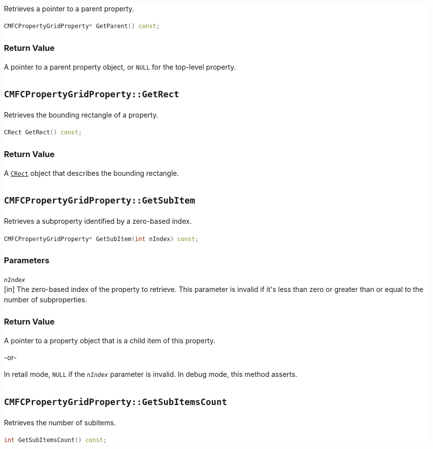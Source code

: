 Retrieves a pointer to a parent property.

```cpp
CMFCPropertyGridProperty* GetParent() const;
```

### Return Value

A pointer to a parent property object, or `NULL` for the top-level property.

## <a name="getrect"></a> `CMFCPropertyGridProperty::GetRect`

Retrieves the bounding rectangle of a property.

```cpp
CRect GetRect() const;
```

### Return Value

A [`CRect`](../../atl-mfc-shared/reference/crect-class.md) object that describes the bounding rectangle.

## <a name="getsubitem"></a> `CMFCPropertyGridProperty::GetSubItem`

Retrieves a subproperty identified by a zero-based index.

```cpp
CMFCPropertyGridProperty* GetSubItem(int nIndex) const;
```

### Parameters

*`nIndex`*\
[in] The zero-based index of the property to retrieve. This parameter is invalid if it's less than zero or greater than or equal to the number of subproperties.

### Return Value

A pointer to a property object that is a child item of this property.

-or-

In retail mode, `NULL` if the *`nIndex`* parameter is invalid. In debug mode, this method asserts.

## <a name="getsubitemscount"></a> `CMFCPropertyGridProperty::GetSubItemsCount`

Retrieves the number of subitems.

```cpp
int GetSubItemsCount() const;
```
